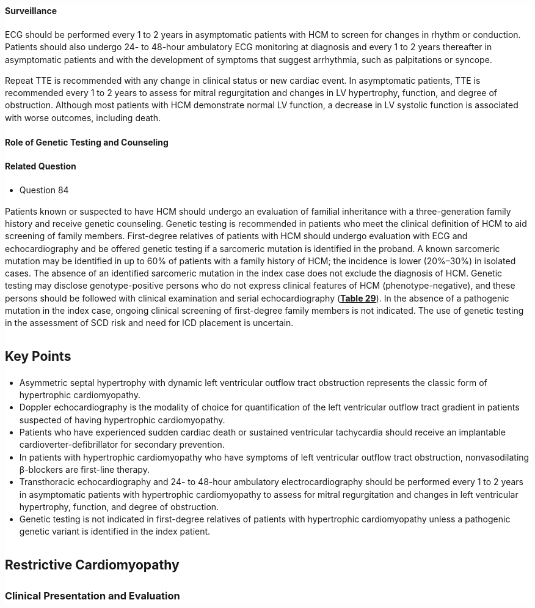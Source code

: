 #### Surveillance

ECG should be performed every 1 to 2 years in asymptomatic patients with HCM to screen for changes in rhythm or conduction. Patients should also undergo 24- to 48-hour ambulatory ECG monitoring at diagnosis and every 1 to 2 years thereafter in asymptomatic patients and with the development of symptoms that suggest arrhythmia, such as palpitations or syncope.

Repeat TTE is recommended with any change in clinical status or new cardiac event. In asymptomatic patients, TTE is recommended every 1 to 2 years to assess for mitral regurgitation and changes in LV hypertrophy, function, and degree of obstruction. Although most patients with HCM demonstrate normal LV function, a decrease in LV systolic function is associated with worse outcomes, including death.

#### Role of Genetic Testing and Counseling

#### Related Question

- Question 84

Patients known or suspected to have HCM should undergo an evaluation of familial inheritance with a three-generation family history and receive genetic counseling. Genetic testing is recommended in patients who meet the clinical definition of HCM to aid screening of family members. First-degree relatives of patients with HCM should undergo evaluation with ECG and echocardiography and be offered genetic testing if a sarcomeric mutation is identified in the proband. A known sarcomeric mutation may be identified in up to 60% of patients with a family history of HCM; the incidence is lower (20%–30%) in isolated cases. The absence of an identified sarcomeric mutation in the index case does not exclude the diagnosis of HCM. Genetic testing may disclose genotype-positive persons who do not express clinical features of HCM (phenotype-negative), and these persons should be followed with clinical examination and serial echocardiography (**[Table 29](https://mksap18.acponline.org/app/topics/cv/tables/mk18_a_cv_t29)**). In the absence of a pathogenic mutation in the index case, ongoing clinical screening of first-degree family members is not indicated. The use of genetic testing in the assessment of SCD risk and need for ICD placement is uncertain.

## Key Points

- Asymmetric septal hypertrophy with dynamic left ventricular outflow tract obstruction represents the classic form of hypertrophic cardiomyopathy.
- Doppler echocardiography is the modality of choice for quantification of the left ventricular outflow tract gradient in patients suspected of having hypertrophic cardiomyopathy.
- Patients who have experienced sudden cardiac death or sustained ventricular tachycardia should receive an implantable cardioverter-defibrillator for secondary prevention.
- In patients with hypertrophic cardiomyopathy who have symptoms of left ventricular outflow tract obstruction, nonvasodilating β-blockers are first-line therapy.
- Transthoracic echocardiography and 24- to 48-hour ambulatory electrocardiography should be performed every 1 to 2 years in asymptomatic patients with hypertrophic cardiomyopathy to assess for mitral regurgitation and changes in left ventricular hypertrophy, function, and degree of obstruction.
- Genetic testing is not indicated in first-degree relatives of patients with hypertrophic cardiomyopathy unless a pathogenic genetic variant is identified in the index patient.

## Restrictive Cardiomyopathy

### Clinical Presentation and Evaluation
